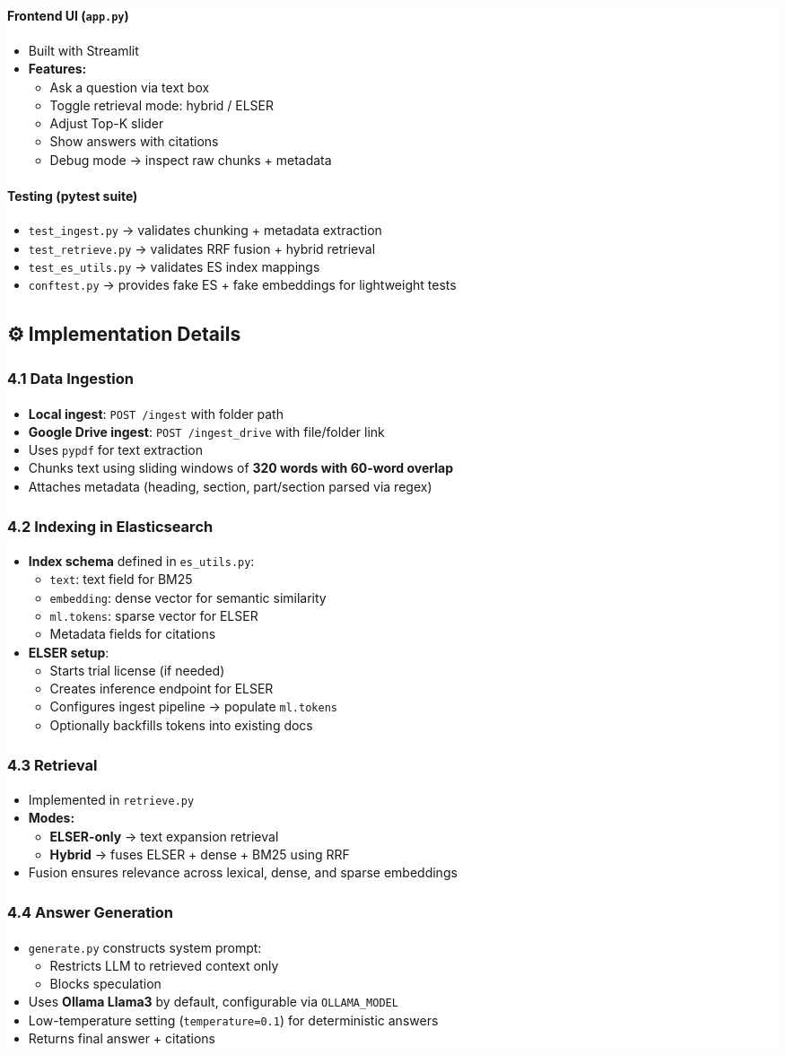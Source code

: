 #### **Frontend UI** (`app.py`)
- Built with Streamlit
- **Features:**
  - Ask a question via text box
  - Toggle retrieval mode: hybrid / ELSER
  - Adjust Top-K slider
  - Show answers with citations
  - Debug mode → inspect raw chunks + metadata

#### **Testing** (pytest suite)
- `test_ingest.py` → validates chunking + metadata extraction
- `test_retrieve.py` → validates RRF fusion + hybrid retrieval
- `test_es_utils.py` → validates ES index mappings
- `conftest.py` → provides fake ES + fake embeddings for lightweight tests

## ⚙️ Implementation Details

### 4.1 Data Ingestion
- **Local ingest**: `POST /ingest` with folder path
- **Google Drive ingest**: `POST /ingest_drive` with file/folder link
- Uses `pypdf` for text extraction
- Chunks text using sliding windows of **320 words with 60-word overlap**
- Attaches metadata (heading, section, part/section parsed via regex)

### 4.2 Indexing in Elasticsearch
- **Index schema** defined in `es_utils.py`:
  - `text`: text field for BM25
  - `embedding`: dense vector for semantic similarity
  - `ml.tokens`: sparse vector for ELSER
  - Metadata fields for citations
- **ELSER setup**:
  - Starts trial license (if needed)
  - Creates inference endpoint for ELSER
  - Configures ingest pipeline → populate `ml.tokens`
  - Optionally backfills tokens into existing docs

### 4.3 Retrieval
- Implemented in `retrieve.py`
- **Modes:**
  - **ELSER-only** → text expansion retrieval
  - **Hybrid** → fuses ELSER + dense + BM25 using RRF
- Fusion ensures relevance across lexical, dense, and sparse embeddings

### 4.4 Answer Generation
- `generate.py` constructs system prompt:
  - Restricts LLM to retrieved context only
  - Blocks speculation
- Uses **Ollama Llama3** by default, configurable via `OLLAMA_MODEL`
- Low-temperature setting (`temperature=0.1`) for deterministic answers
- Returns final answer + citations
